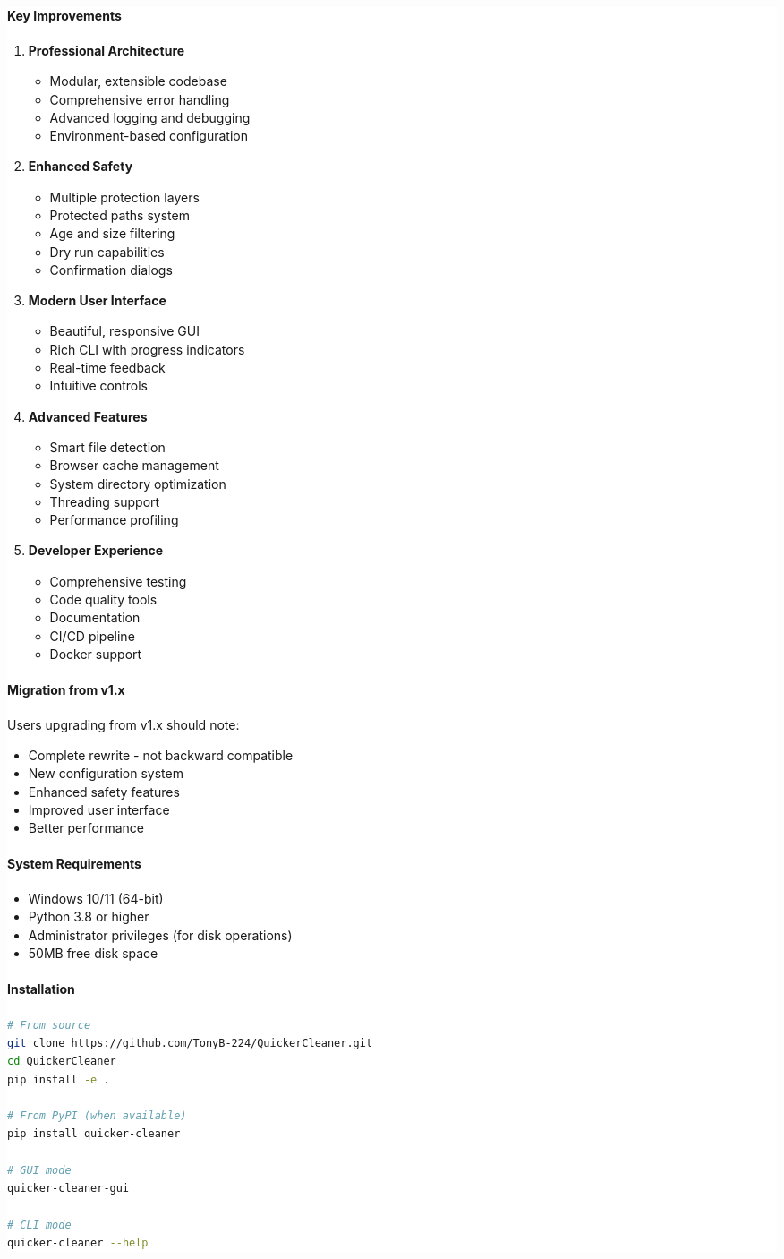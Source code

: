 #### Key Improvements

1. **Professional Architecture**
   - Modular, extensible codebase
   - Comprehensive error handling
   - Advanced logging and debugging
   - Environment-based configuration

2. **Enhanced Safety**
   - Multiple protection layers
   - Protected paths system
   - Age and size filtering
   - Dry run capabilities
   - Confirmation dialogs

3. **Modern User Interface**
   - Beautiful, responsive GUI
   - Rich CLI with progress indicators
   - Real-time feedback
   - Intuitive controls

4. **Advanced Features**
   - Smart file detection
   - Browser cache management
   - System directory optimization
   - Threading support
   - Performance profiling

5. **Developer Experience**
   - Comprehensive testing
   - Code quality tools
   - Documentation
   - CI/CD pipeline
   - Docker support

#### Migration from v1.x

Users upgrading from v1.x should note:
- Complete rewrite - not backward compatible
- New configuration system
- Enhanced safety features
- Improved user interface
- Better performance

#### System Requirements

- Windows 10/11 (64-bit)
- Python 3.8 or higher
- Administrator privileges (for disk operations)
- 50MB free disk space

#### Installation

```bash
# From source
git clone https://github.com/TonyB-224/QuickerCleaner.git
cd QuickerCleaner
pip install -e .

# From PyPI (when available)
pip install quicker-cleaner

# GUI mode
quicker-cleaner-gui

# CLI mode
quicker-cleaner --help
```